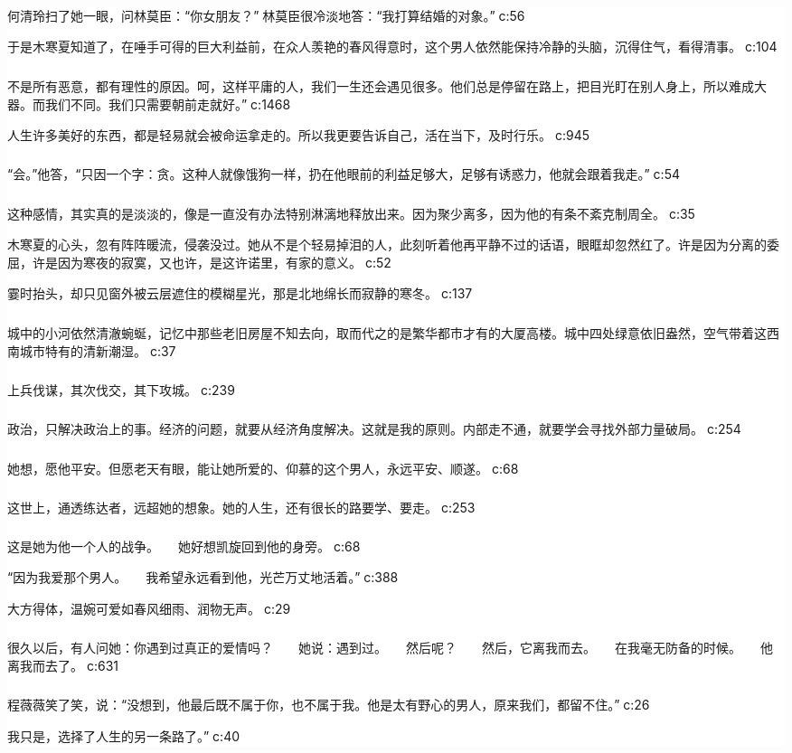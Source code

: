 ### 

何清玲扫了她一眼，问林莫臣：“你女朋友？” 
  林莫臣很冷淡地答：“我打算结婚的对象。” c:56

于是木寒夏知道了，在唾手可得的巨大利益前，在众人羡艳的春风得意时，这个男人依然能保持冷静的头脑，沉得住气，看得清事。 c:104

### 

不是所有恶意，都有理性的原因。呵，这样平庸的人，我们一生还会遇见很多。他们总是停留在路上，把目光盯在别人身上，所以难成大器。而我们不同。我们只需要朝前走就好。” c:1468

人生许多美好的东西，都是轻易就会被命运拿走的。所以我更要告诉自己，活在当下，及时行乐。 c:945

### 

“会。”他答，“只因一个字：贪。这种人就像饿狗一样，扔在他眼前的利益足够大，足够有诱惑力，他就会跟着我走。” c:54

### 

这种感情，其实真的是淡淡的，像是一直没有办法特别淋漓地释放出来。因为聚少离多，因为他的有条不紊克制周全。 c:35

木寒夏的心头，忽有阵阵暖流，侵袭没过。她从不是个轻易掉泪的人，此刻听着他再平静不过的话语，眼眶却忽然红了。许是因为分离的委屈，许是因为寒夜的寂寞，又也许，是这许诺里，有家的意义。 c:52

霎时抬头，却只见窗外被云层遮住的模糊星光，那是北地绵长而寂静的寒冬。 c:137

### 

城中的小河依然清澈蜿蜒，记忆中那些老旧房屋不知去向，取而代之的是繁华都市才有的大厦高楼。城中四处绿意依旧盎然，空气带着这西南城市特有的清新潮湿。 c:37

### 

上兵伐谋，其次伐交，其下攻城。 c:239

### 

政治，只解决政治上的事。经济的问题，就要从经济角度解决。这就是我的原则。内部走不通，就要学会寻找外部力量破局。 c:254

### 

她想，愿他平安。但愿老天有眼，能让她所爱的、仰慕的这个男人，永远平安、顺遂。 c:68

### 

这世上，通透练达者，远超她的想象。她的人生，还有很长的路要学、要走。 c:253

### 

这是她为他一个人的战争。　　她好想凯旋回到他的身旁。 c:68

“因为我爱那个男人。　　我希望永远看到他，光芒万丈地活着。” c:388

大方得体，温婉可爱如春风细雨、润物无声。 
 c:29

### 

很久以后，有人问她：你遇到过真正的爱情吗？　　她说：遇到过。　　然后呢？　　然后，它离我而去。　　在我毫无防备的时候。　　他离我而去了。 c:631

### 

程薇薇笑了笑，说：“没想到，他最后既不属于你，也不属于我。他是太有野心的男人，原来我们，都留不住。” c:26

我只是，选择了人生的另一条路了。” c:40

### 
